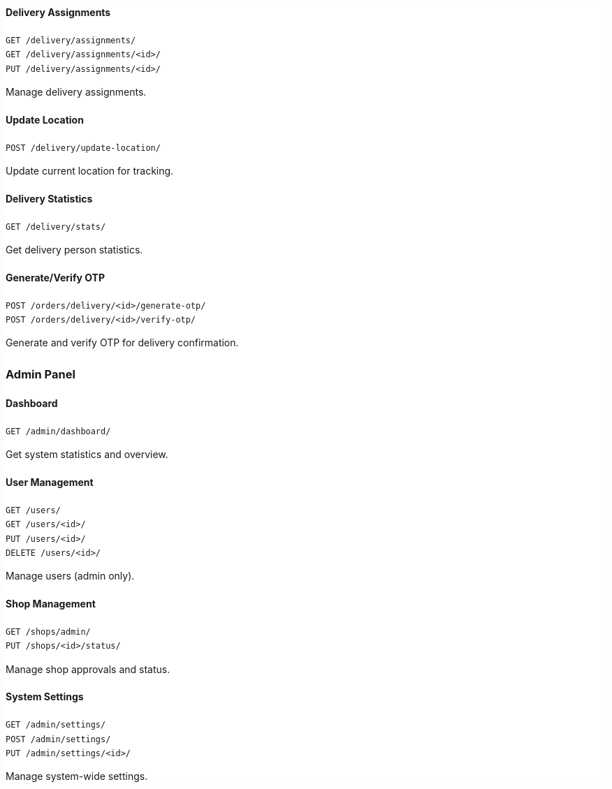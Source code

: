 #### Delivery Assignments
```
GET /delivery/assignments/
GET /delivery/assignments/<id>/
PUT /delivery/assignments/<id>/
```
Manage delivery assignments.

#### Update Location
```
POST /delivery/update-location/
```
Update current location for tracking.

#### Delivery Statistics
```
GET /delivery/stats/
```
Get delivery person statistics.

#### Generate/Verify OTP
```
POST /orders/delivery/<id>/generate-otp/
POST /orders/delivery/<id>/verify-otp/
```
Generate and verify OTP for delivery confirmation.

### Admin Panel

#### Dashboard
```
GET /admin/dashboard/
```
Get system statistics and overview.

#### User Management
```
GET /users/
GET /users/<id>/
PUT /users/<id>/
DELETE /users/<id>/
```
Manage users (admin only).

#### Shop Management
```
GET /shops/admin/
PUT /shops/<id>/status/
```
Manage shop approvals and status.

#### System Settings
```
GET /admin/settings/
POST /admin/settings/
PUT /admin/settings/<id>/
```
Manage system-wide settings.
